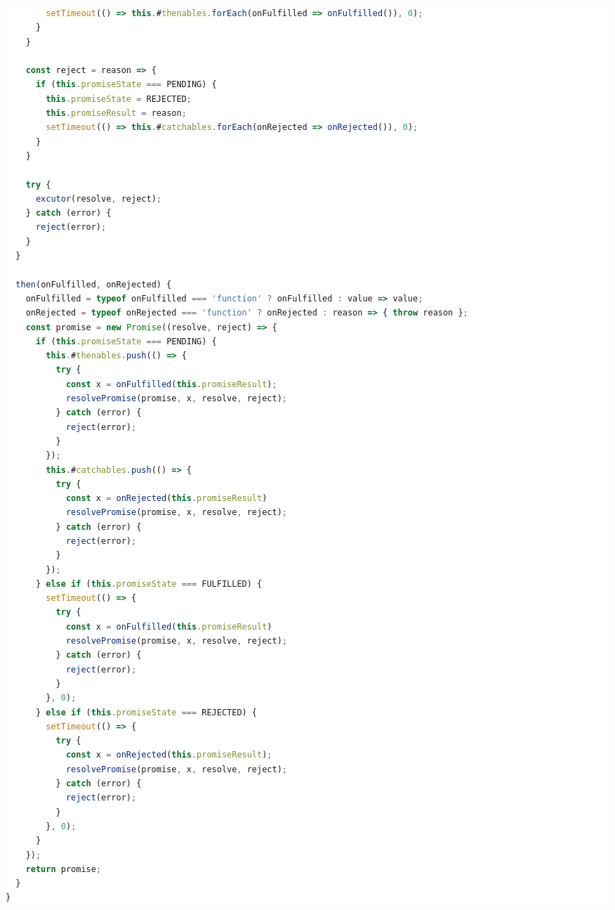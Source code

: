```javascript
        setTimeout(() => this.#thenables.forEach(onFulfilled => onFulfilled()), 0);
      }
    }

    const reject = reason => {
      if (this.promiseState === PENDING) {
        this.promiseState = REJECTED;
        this.promiseResult = reason;
        setTimeout(() => this.#catchables.forEach(onRejected => onRejected()), 0);
      }
    }

    try {
      excutor(resolve, reject);
    } catch (error) {
      reject(error);
    }
  }

  then(onFulfilled, onRejected) {
    onFulfilled = typeof onFulfilled === 'function' ? onFulfilled : value => value;
    onRejected = typeof onRejected === 'function' ? onRejected : reason => { throw reason };
    const promise = new Promise((resolve, reject) => {
      if (this.promiseState === PENDING) {
        this.#thenables.push(() => {
          try {
            const x = onFulfilled(this.promiseResult);
            resolvePromise(promise, x, resolve, reject);
          } catch (error) {
            reject(error);
          }
        });
        this.#catchables.push(() => {
          try {
            const x = onRejected(this.promiseResult)
            resolvePromise(promise, x, resolve, reject);
          } catch (error) {
            reject(error);
          }
        });
      } else if (this.promiseState === FULFILLED) {
        setTimeout(() => {
          try {
            const x = onFulfilled(this.promiseResult)
            resolvePromise(promise, x, resolve, reject);
          } catch (error) {
            reject(error);
          }
        }, 0);
      } else if (this.promiseState === REJECTED) {
        setTimeout(() => {
          try {
            const x = onRejected(this.promiseResult);
            resolvePromise(promise, x, resolve, reject);
          } catch (error) {
            reject(error);
          }
        }, 0);
      }
    });
    return promise;
  }
}
```